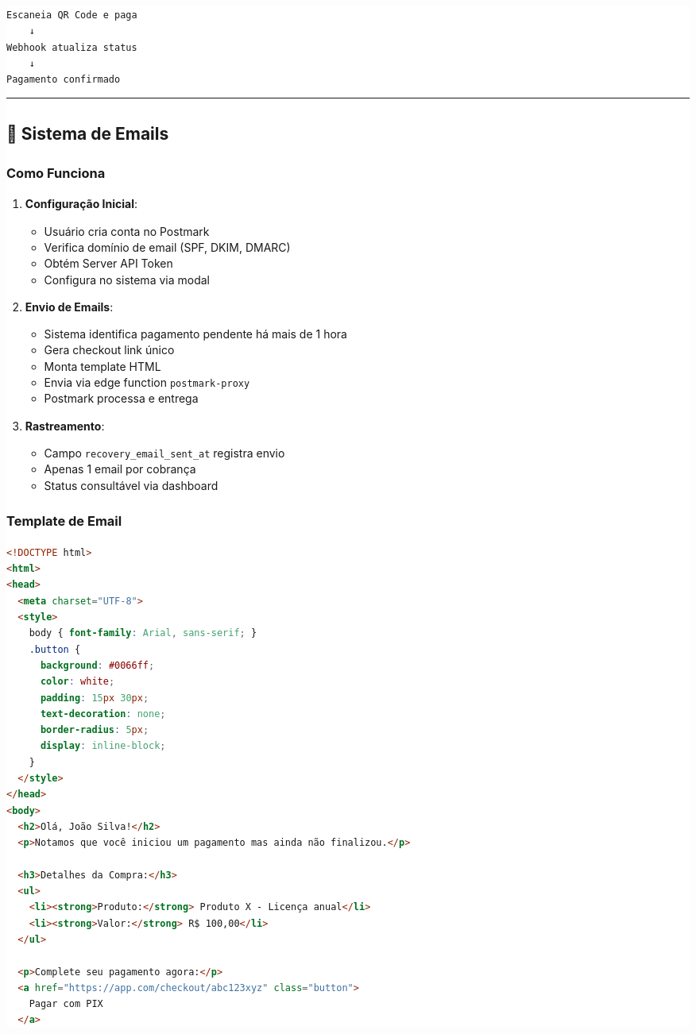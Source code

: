 ```
Escaneia QR Code e paga
    ↓
Webhook atualiza status
    ↓
Pagamento confirmado
```

---

## 📧 Sistema de Emails

### Como Funciona

1. **Configuração Inicial**:
   - Usuário cria conta no Postmark
   - Verifica domínio de email (SPF, DKIM, DMARC)
   - Obtém Server API Token
   - Configura no sistema via modal

2. **Envio de Emails**:
   - Sistema identifica pagamento pendente há mais de 1 hora
   - Gera checkout link único
   - Monta template HTML
   - Envia via edge function `postmark-proxy`
   - Postmark processa e entrega

3. **Rastreamento**:
   - Campo `recovery_email_sent_at` registra envio
   - Apenas 1 email por cobrança
   - Status consultável via dashboard

### Template de Email

```html
<!DOCTYPE html>
<html>
<head>
  <meta charset="UTF-8">
  <style>
    body { font-family: Arial, sans-serif; }
    .button {
      background: #0066ff;
      color: white;
      padding: 15px 30px;
      text-decoration: none;
      border-radius: 5px;
      display: inline-block;
    }
  </style>
</head>
<body>
  <h2>Olá, João Silva!</h2>
  <p>Notamos que você iniciou um pagamento mas ainda não finalizou.</p>

  <h3>Detalhes da Compra:</h3>
  <ul>
    <li><strong>Produto:</strong> Produto X - Licença anual</li>
    <li><strong>Valor:</strong> R$ 100,00</li>
  </ul>

  <p>Complete seu pagamento agora:</p>
  <a href="https://app.com/checkout/abc123xyz" class="button">
    Pagar com PIX
  </a>
```